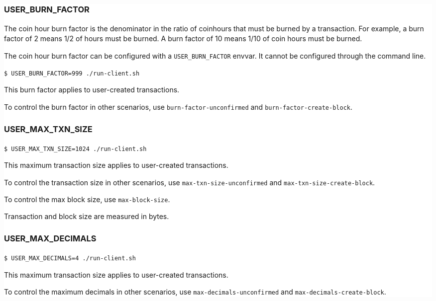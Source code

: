 ### USER_BURN_FACTOR

The coin hour burn factor is the denominator in the ratio of coinhours that must be burned by a transaction.
For example, a burn factor of 2 means 1/2 of hours must be burned. A burn factor of 10 means 1/10 of coin hours must be burned.

The coin hour burn factor can be configured with a `USER_BURN_FACTOR` envvar. It cannot be configured through the command line.

```sh
$ USER_BURN_FACTOR=999 ./run-client.sh
```

This burn factor applies to user-created transactions.

To control the burn factor in other scenarios, use `burn-factor-unconfirmed` and `burn-factor-create-block`.

### USER_MAX_TXN_SIZE

```sh
$ USER_MAX_TXN_SIZE=1024 ./run-client.sh
```

This maximum transaction size applies to user-created transactions.

To control the transaction size in other scenarios, use `max-txn-size-unconfirmed` and `max-txn-size-create-block`.

To control the max block size, use `max-block-size`.

Transaction and block size are measured in bytes.

### USER_MAX_DECIMALS

```sh
$ USER_MAX_DECIMALS=4 ./run-client.sh
```

This maximum transaction size applies to user-created transactions.

To control the maximum decimals in other scenarios, use `max-decimals-unconfirmed` and `max-decimals-create-block`.
